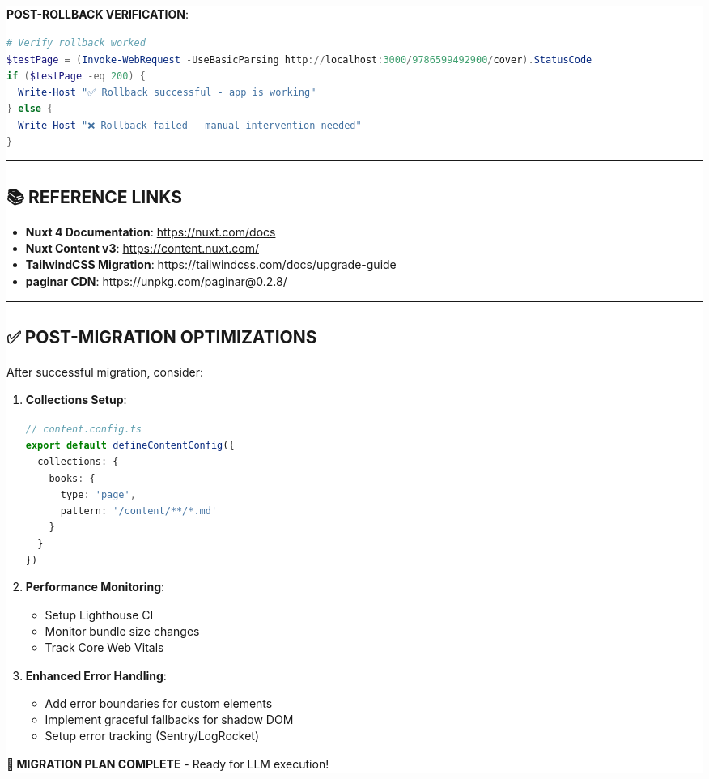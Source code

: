 **POST-ROLLBACK VERIFICATION**:
```powershell
# Verify rollback worked
$testPage = (Invoke-WebRequest -UseBasicParsing http://localhost:3000/9786599492900/cover).StatusCode
if ($testPage -eq 200) { 
  Write-Host "✅ Rollback successful - app is working" 
} else { 
  Write-Host "❌ Rollback failed - manual intervention needed" 
}
```

---

## 📚 REFERENCE LINKS

- **Nuxt 4 Documentation**: https://nuxt.com/docs
- **Nuxt Content v3**: https://content.nuxt.com/
- **TailwindCSS Migration**: https://tailwindcss.com/docs/upgrade-guide
- **paginar CDN**: https://unpkg.com/paginar@0.2.8/

---

## ✅ POST-MIGRATION OPTIMIZATIONS

After successful migration, consider:

1. **Collections Setup**:
   ```typescript
   // content.config.ts
   export default defineContentConfig({
     collections: {
       books: {
         type: 'page',
         pattern: '/content/**/*.md'
       }
     }
   })
   ```

2. **Performance Monitoring**:
   - Setup Lighthouse CI
   - Monitor bundle size changes
   - Track Core Web Vitals

3. **Enhanced Error Handling**:
   - Add error boundaries for custom elements
   - Implement graceful fallbacks for shadow DOM
   - Setup error tracking (Sentry/LogRocket)

**🏁 MIGRATION PLAN COMPLETE** - Ready for LLM execution!


